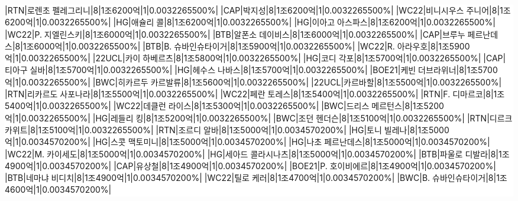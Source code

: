 |RTN|로렌초 펠레그리니|8|1조6200억|1|0.0032265500%|
|CAP|박지성|8|1조6200억|1|0.0032265500%|
|WC22|비니시우스 주니어|8|1조6200억|1|0.0032265500%|
|HG|애슐리 콜|8|1조6200억|1|0.0032265500%|
|HG|이아고 아스파스|8|1조6200억|1|0.0032265500%|
|WC22|P. 지엘린스키|8|1조6000억|1|0.0032265500%|
|BTB|알폰소 데이비스|8|1조6000억|1|0.0032265500%|
|CAP|브루누 페르난데스|8|1조6000억|1|0.0032265500%|
|BTB|B. 슈바인슈타이거|8|1조5900억|1|0.0032265500%|
|WC22|R. 아라우호|8|1조5900억|1|0.0032265500%|
|22UCL|카이 하베르츠|8|1조5800억|1|0.0032265500%|
|HG|코디 각포|8|1조5700억|1|0.0032265500%|
|CAP|티아구 실바|8|1조5700억|1|0.0032265500%|
|HG|헤수스 나바스|8|1조5700억|1|0.0032265500%|
|BOE21|케빈 더브라위너|8|1조5700억|1|0.0032265500%|
|BWC|히카르두 카르발류|8|1조5600억|1|0.0032265500%|
|22UCL|카르바할|8|1조5500억|1|0.0032265500%|
|RTN|리카르도 사포나라|8|1조5500억|1|0.0032265500%|
|WC22|페란 토레스|8|1조5400억|1|0.0032265500%|
|RTN|F. 디마르코|8|1조5400억|1|0.0032265500%|
|WC22|데클런 라이스|8|1조5300억|1|0.0032265500%|
|BWC|드리스 메르턴스|8|1조5200억|1|0.0032265500%|
|HG|레들리 킹|8|1조5200억|1|0.0032265500%|
|BWC|조던 헨더슨|8|1조5100억|1|0.0032265500%|
|RTN|디르크 카위트|8|1조5100억|1|0.0032265500%|
|RTN|조르디 알바|8|1조5000억|1|0.0034570200%|
|HG|토니 빌레나|8|1조5000억|1|0.0034570200%|
|HG|스콧 맥토미니|8|1조5000억|1|0.0034570200%|
|HG|나초 페르난데스|8|1조5000억|1|0.0034570200%|
|WC22|M. 카이세도|8|1조5000억|1|0.0034570200%|
|HG|세아드 콜라시나츠|8|1조5000억|1|0.0034570200%|
|BTB|파울로 디발라|8|1조4900억|1|0.0034570200%|
|CAP|유상철|8|1조4900억|1|0.0034570200%|
|BOE21|P. 호이비에르|8|1조4900억|1|0.0034570200%|
|BTB|네마냐 비디치|8|1조4900억|1|0.0034570200%|
|WC22|틸로 케러|8|1조4700억|1|0.0034570200%|
|BWC|B. 슈바인슈타이거|8|1조4600억|1|0.0034570200%|